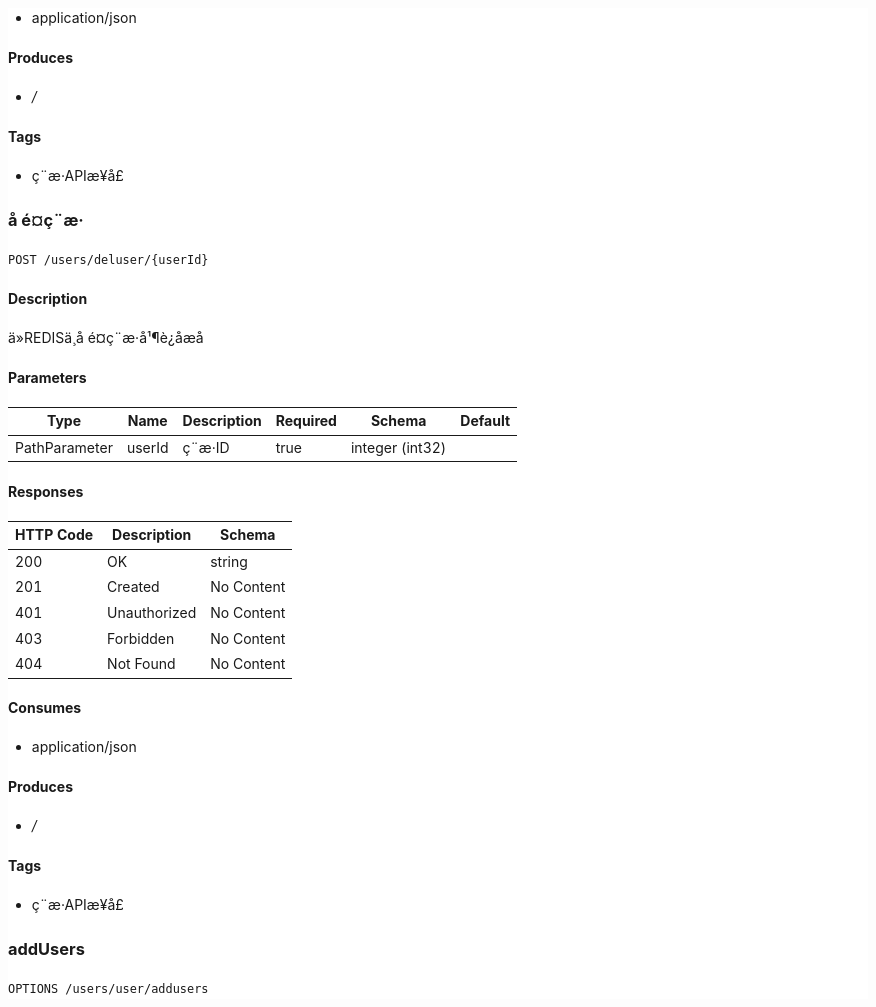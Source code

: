 * application/json

#### Produces

* */*

#### Tags

* ç¨æ·APIæ¥å£

### å é¤ç¨æ·
```
POST /users/deluser/{userId}
```

#### Description

ä»REDISä¸­å é¤ç¨æ·å¹¶è¿åæå

#### Parameters
|Type|Name|Description|Required|Schema|Default|
|----|----|----|----|----|----|
|PathParameter|userId|ç¨æ·ID|true|integer (int32)||


#### Responses
|HTTP Code|Description|Schema|
|----|----|----|
|200|OK|string|
|201|Created|No Content|
|401|Unauthorized|No Content|
|403|Forbidden|No Content|
|404|Not Found|No Content|


#### Consumes

* application/json

#### Produces

* */*

#### Tags

* ç¨æ·APIæ¥å£

### addUsers
```
OPTIONS /users/user/addusers
```
